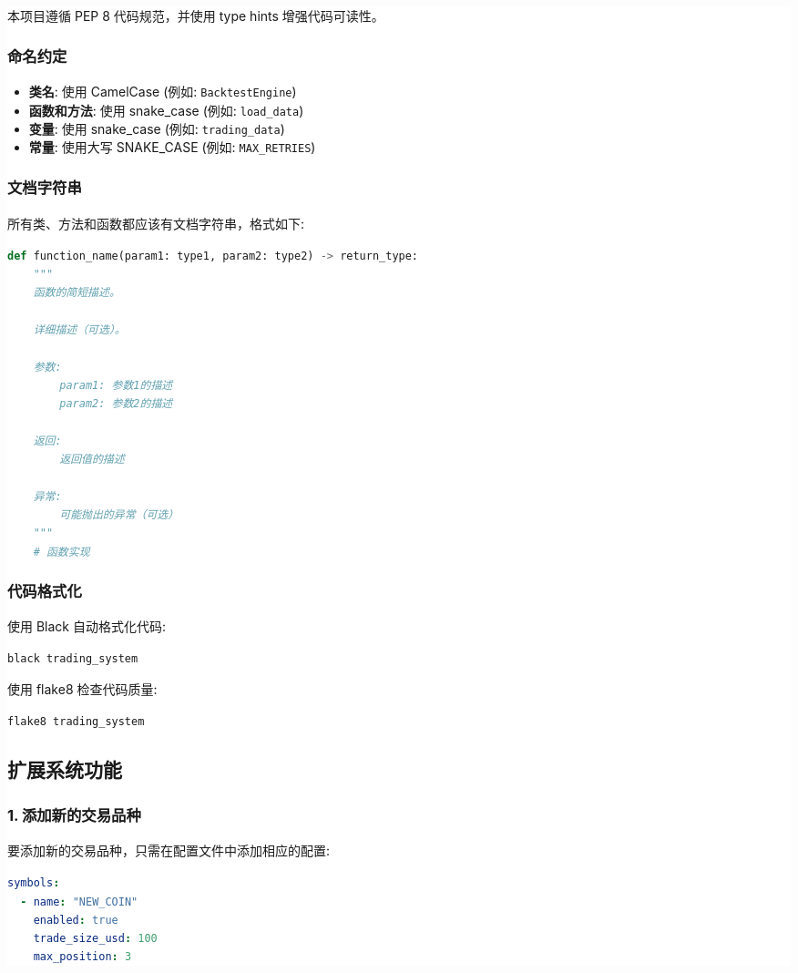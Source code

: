 本项目遵循 PEP 8 代码规范，并使用 type hints 增强代码可读性。

### 命名约定

- **类名**: 使用 CamelCase (例如: `BacktestEngine`)
- **函数和方法**: 使用 snake_case (例如: `load_data`)
- **变量**: 使用 snake_case (例如: `trading_data`)
- **常量**: 使用大写 SNAKE_CASE (例如: `MAX_RETRIES`)

### 文档字符串

所有类、方法和函数都应该有文档字符串，格式如下:

```python
def function_name(param1: type1, param2: type2) -> return_type:
    """
    函数的简短描述。
    
    详细描述（可选）。
    
    参数:
        param1: 参数1的描述
        param2: 参数2的描述
        
    返回:
        返回值的描述
        
    异常:
        可能抛出的异常（可选）
    """
    # 函数实现
```

### 代码格式化

使用 Black 自动格式化代码:

```bash
black trading_system
```

使用 flake8 检查代码质量:

```bash
flake8 trading_system
```

## 扩展系统功能

### 1. 添加新的交易品种

要添加新的交易品种，只需在配置文件中添加相应的配置:

```yaml
symbols:
  - name: "NEW_COIN"
    enabled: true
    trade_size_usd: 100
    max_position: 3
```
